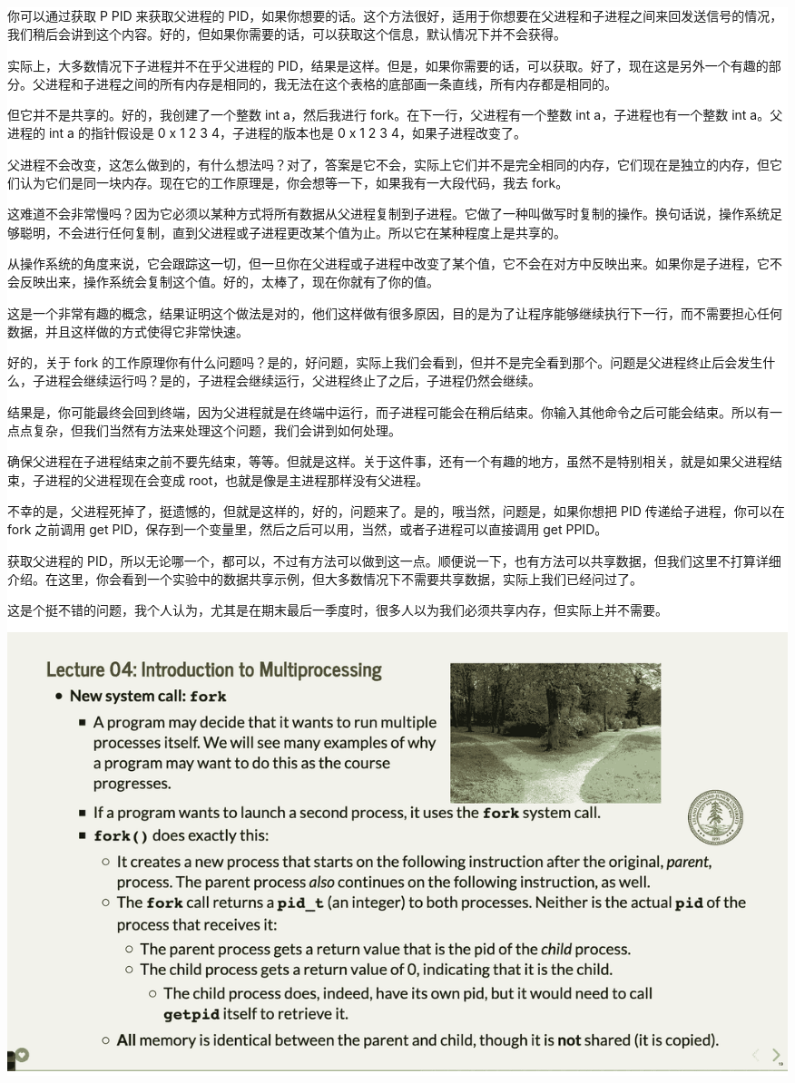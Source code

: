 你可以通过获取 P PID 来获取父进程的 PID，如果你想要的话。这个方法很好，适用于你想要在父进程和子进程之间来回发送信号的情况，我们稍后会讲到这个内容。好的，但如果你需要的话，可以获取这个信息，默认情况下并不会获得。

实际上，大多数情况下子进程并不在乎父进程的 PID，结果是这样。但是，如果你需要的话，可以获取。好了，现在这是另外一个有趣的部分。父进程和子进程之间的所有内存是相同的，我无法在这个表格的底部画一条直线，所有内存都是相同的。

但它并不是共享的。好的，我创建了一个整数 int a，然后我进行 fork。在下一行，父进程有一个整数 int a，子进程也有一个整数 int a。父进程的 int a 的指针假设是 0 x 1 2 3 4，子进程的版本也是 0 x 1 2 3 4，如果子进程改变了。

父进程不会改变，这怎么做到的，有什么想法吗？对了，答案是它不会，实际上它们并不是完全相同的内存，它们现在是独立的内存，但它们认为它们是同一块内存。现在它的工作原理是，你会想等一下，如果我有一大段代码，我去 fork。

这难道不会非常慢吗？因为它必须以某种方式将所有数据从父进程复制到子进程。它做了一种叫做写时复制的操作。换句话说，操作系统足够聪明，不会进行任何复制，直到父进程或子进程更改某个值为止。所以它在某种程度上是共享的。

从操作系统的角度来说，它会跟踪这一切，但一旦你在父进程或子进程中改变了某个值，它不会在对方中反映出来。如果你是子进程，它不会反映出来，操作系统会复制这个值。好的，太棒了，现在你就有了你的值。

这是一个非常有趣的概念，结果证明这个做法是对的，他们这样做有很多原因，目的是为了让程序能够继续执行下一行，而不需要担心任何数据，并且这样做的方式使得它非常快速。

好的，关于 fork 的工作原理你有什么问题吗？是的，好问题，实际上我们会看到，但并不是完全看到那个。问题是父进程终止后会发生什么，子进程会继续运行吗？是的，子进程会继续运行，父进程终止了之后，子进程仍然会继续。

结果是，你可能最终会回到终端，因为父进程就是在终端中运行，而子进程可能会在稍后结束。你输入其他命令之后可能会结束。所以有一点点复杂，但我们当然有方法来处理这个问题，我们会讲到如何处理。

确保父进程在子进程结束之前不要先结束，等等。但就是这样。关于这件事，还有一个有趣的地方，虽然不是特别相关，就是如果父进程结束，子进程的父进程现在会变成 root，也就是像是主进程那样没有父进程。

不幸的是，父进程死掉了，挺遗憾的，但就是这样的，好的，问题来了。是的，哦当然，问题是，如果你想把 PID 传递给子进程，你可以在 fork 之前调用 get PID，保存到一个变量里，然后之后可以用，当然，或者子进程可以直接调用 get PPID。

获取父进程的 PID，所以无论哪一个，都可以，不过有方法可以做到这一点。顺便说一下，也有方法可以共享数据，但我们这里不打算详细介绍。在这里，你会看到一个实验中的数据共享示例，但大多数情况下不需要共享数据，实际上我们已经问过了。

这是个挺不错的问题，我个人认为，尤其是在期末最后一季度时，很多人以为我们必须共享内存，但实际上并不需要。

![](img/c5b69340c585f582e2f65bbaf36c1a1e_132.png)
